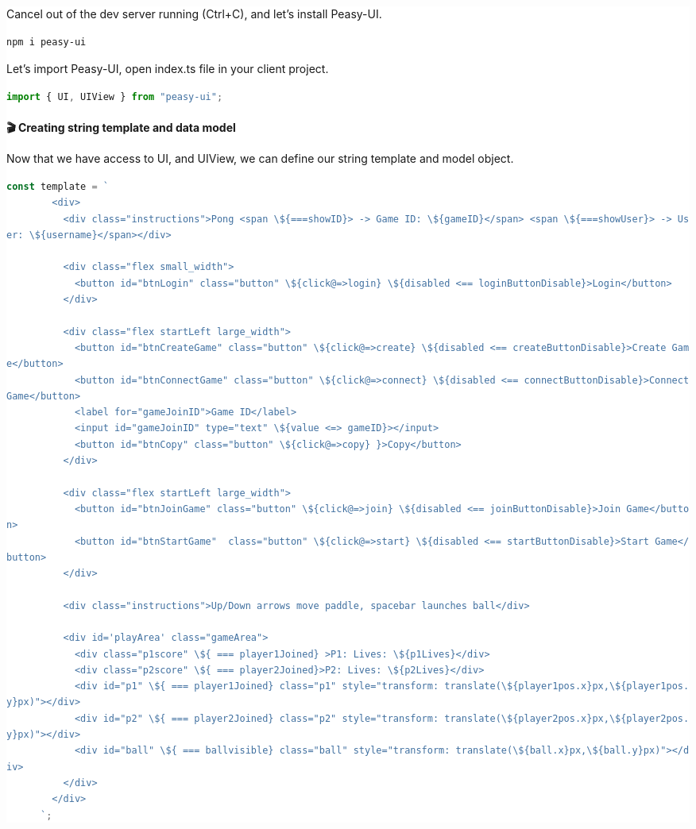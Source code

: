 Cancel out of the dev server running (Ctrl+C), and let’s install Peasy-UI.

```bash
npm i peasy-ui
```

Let’s import Peasy-UI, open index.ts file in your client project.

```ts
import { UI, UIView } from "peasy-ui";
```

#### :clapper: Creating string template and data model

Now that we have access to UI, and UIView, we can define our string template and model object.

```js
const template = `
        <div>
          <div class="instructions">Pong <span \${===showID}> -> Game ID: \${gameID}</span> <span \${===showUser}> -> User: \${username}</span></div>
          
          <div class="flex small_width">
            <button id="btnLogin" class="button" \${click@=>login} \${disabled <== loginButtonDisable}>Login</button>
          </div>

          <div class="flex startLeft large_width">
            <button id="btnCreateGame" class="button" \${click@=>create} \${disabled <== createButtonDisable}>Create Game</button>
            <button id="btnConnectGame" class="button" \${click@=>connect} \${disabled <== connectButtonDisable}>Connect Game</button>
            <label for="gameJoinID">Game ID</label>
            <input id="gameJoinID" type="text" \${value <=> gameID}></input>
            <button id="btnCopy" class="button" \${click@=>copy} }>Copy</button>
          </div>

          <div class="flex startLeft large_width">
            <button id="btnJoinGame" class="button" \${click@=>join} \${disabled <== joinButtonDisable}>Join Game</button>
            <button id="btnStartGame"  class="button" \${click@=>start} \${disabled <== startButtonDisable}>Start Game</button>
          </div>

          <div class="instructions">Up/Down arrows move paddle, spacebar launches ball</div>

          <div id='playArea' class="gameArea">
            <div class="p1score" \${ === player1Joined} >P1: Lives: \${p1Lives}</div>
            <div class="p2score" \${ === player2Joined}>P2: Lives: \${p2Lives}</div>
            <div id="p1" \${ === player1Joined} class="p1" style="transform: translate(\${player1pos.x}px,\${player1pos.y}px)"></div>
            <div id="p2" \${ === player2Joined} class="p2" style="transform: translate(\${player2pos.x}px,\${player2pos.y}px)"></div>
            <div id="ball" \${ === ballvisible} class="ball" style="transform: translate(\${ball.x}px,\${ball.y}px)"></div>
          </div>
        </div>
      `;
```
